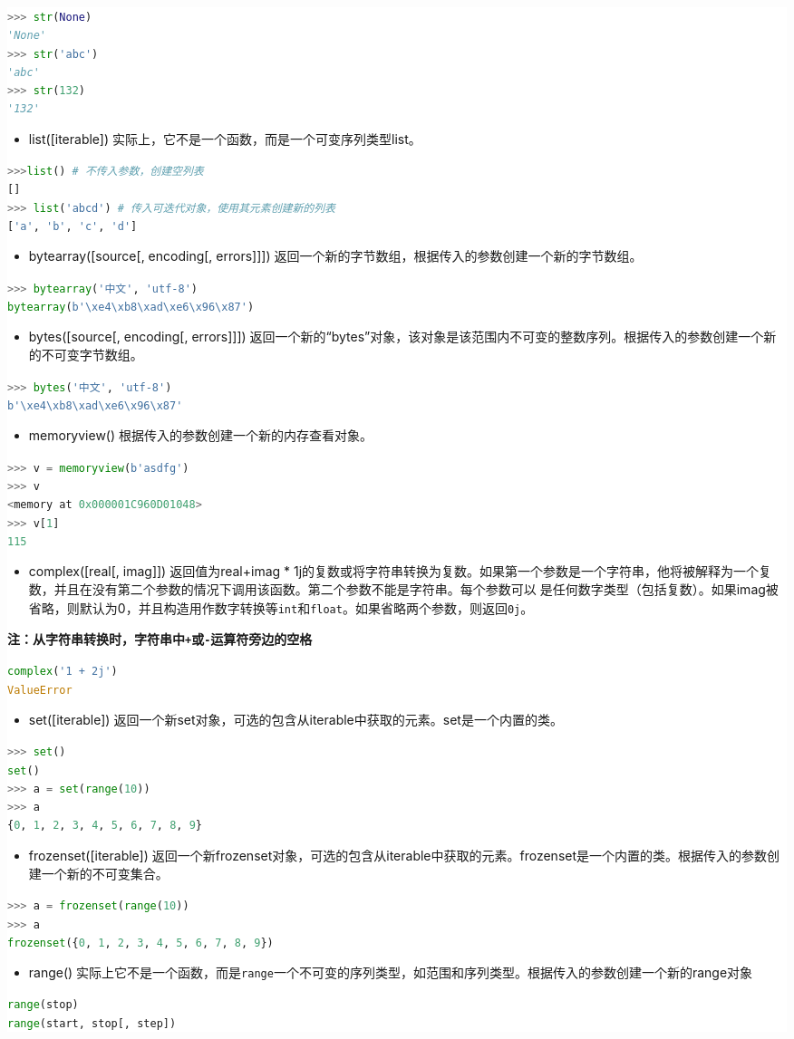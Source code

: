 ```python
>>> str(None)
'None'
>>> str('abc')
'abc'
>>> str(132)
'132'
```

* list([iterable])  实际上，它不是一个函数，而是一个可变序列类型list。

```python
>>>list() # 不传入参数，创建空列表
[] 
>>> list('abcd') # 传入可迭代对象，使用其元素创建新的列表
['a', 'b', 'c', 'd']
```

* bytearray([source[, encoding[, errors]]])  返回一个新的字节数组，根据传入的参数创建一个新的字节数组。  

```python
>>> bytearray('中文', 'utf-8')
bytearray(b'\xe4\xb8\xad\xe6\x96\x87')
```

* bytes([source[, encoding[, errors]]])  返回一个新的“bytes”对象，该对象是该范围内不可变的整数序列。根据传入的参数创建一个新的不可变字节数组。  

```python
>>> bytes('中文', 'utf-8')
b'\xe4\xb8\xad\xe6\x96\x87'
```

* memoryview()  根据传入的参数创建一个新的内存查看对象。  

```python
>>> v = memoryview(b'asdfg')  
>>> v  
<memory at 0x000001C960D01048>  
>>> v[1]
115
```

* complex([real[, imag]])  返回值为real+imag * 1j的复数或将字符串转换为复数。如果第一个参数是一个字符串，他将被解释为一个复数，并且在没有第二个参数的情况下调用该函数。第二个参数不能是字符串。每个参数可以 是任何数字类型（包括复数）。如果imag被省略，则默认为0，并且构造用作数字转换等`int`和`float`。如果省略两个参数，则返回`0j`。  

**注：从字符串转换时，字符串中`+`或`-`运算符旁边的空格**  

```python
complex('1 + 2j')
ValueError
```

* set([iterable])  返回一个新set对象，可选的包含从iterable中获取的元素。set是一个内置的类。  

```python
>>> set()
set()
>>> a = set(range(10))
>>> a
{0, 1, 2, 3, 4, 5, 6, 7, 8, 9}
```  

* frozenset([iterable])  返回一个新frozenset对象，可选的包含从iterable中获取的元素。frozenset是一个内置的类。根据传入的参数创建一个新的不可变集合。  

```python
>>> a = frozenset(range(10))
>>> a
frozenset({0, 1, 2, 3, 4, 5, 6, 7, 8, 9})
```

* range()  实际上它不是一个函数，而是`range`一个不可变的序列类型，如范围和序列类型。根据传入的参数创建一个新的range对象  

```python
range(stop)
range(start, stop[, step])
```

[func]: https://nora-blogimg.oss-cn-hangzhou.aliyuncs.com/BlogImage/05_Built_in_func/01.png